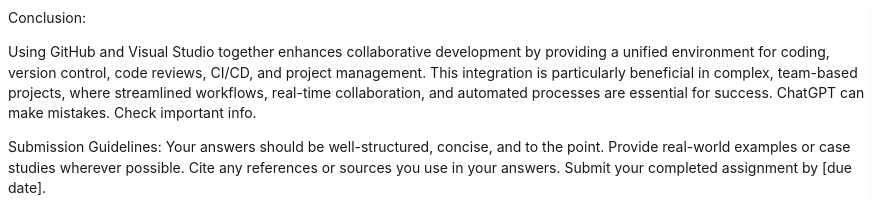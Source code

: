 Conclusion:

Using GitHub and Visual Studio together enhances collaborative development by providing a unified environment for coding, version control, code reviews, CI/CD, and project management. This integration is particularly beneficial in complex, team-based projects, where streamlined workflows, real-time collaboration, and automated processes are essential for success.
ChatGPT can make mistakes. Check important info.

Submission Guidelines:
Your answers should be well-structured, concise, and to the point.
Provide real-world examples or case studies wherever possible.
Cite any references or sources you use in your answers.
Submit your completed assignment by [due date].
